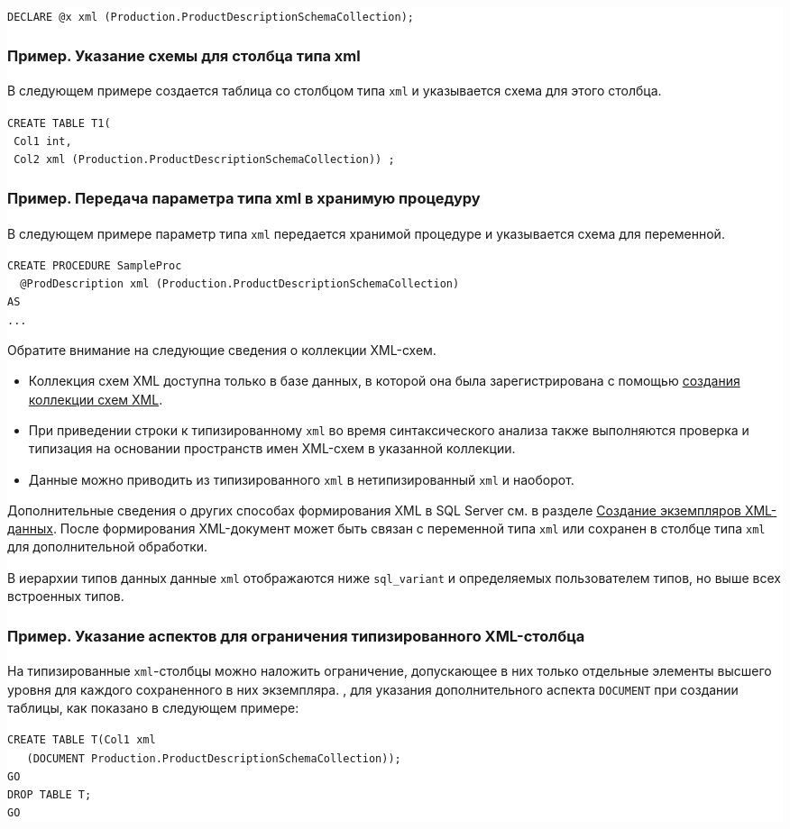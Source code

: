 ```  
DECLARE @x xml (Production.ProductDescriptionSchemaCollection);   
```  
  
### <a name="example-specifying-a-schema-for-an-xml-type-column"></a>Пример. Указание схемы для столбца типа xml  
 В следующем примере создается таблица со столбцом типа `xml` и указывается схема для этого столбца.  
  
```  
CREATE TABLE T1(  
 Col1 int,   
 Col2 xml (Production.ProductDescriptionSchemaCollection)) ;  
```  
  
### <a name="example-passing-an-xml-type-parameter-to-a-stored-procedure"></a>Пример. Передача параметра типа xml в хранимую процедуру  
 В следующем примере параметр типа `xml` передается хранимой процедуре и указывается схема для переменной.  
  
```  
CREATE PROCEDURE SampleProc   
  @ProdDescription xml (Production.ProductDescriptionSchemaCollection)   
AS   
...  
```  
  
 Обратите внимание на следующие сведения о коллекции XML-схем.  
  
-   Коллекция схем XML доступна только в базе данных, в которой она была зарегистрирована с помощью [создания коллекции схем XML](/sql/t-sql/statements/create-xml-schema-collection-transact-sql).  
  
-   При приведении строки к типизированному `xml` во время синтаксического анализа также выполняются проверка и типизация на основании пространств имен XML-схем в указанной коллекции.  
  
-   Данные можно приводить из типизированного `xml` в нетипизированный `xml` и наоборот.  
  
 Дополнительные сведения о других способах формирования XML в SQL Server см. в разделе [Создание экземпляров XML-данных](create-instances-of-xml-data.md). После формирования XML-документ может быть связан с переменной типа `xml` или сохранен в столбце типа `xml` для дополнительной обработки.  
  
 В иерархии типов данных данные `xml` отображаются ниже `sql_variant` и определяемых пользователем типов, но выше всех встроенных типов.  
  
### <a name="example-specifying-facets-to-constrain-a-typed-xml-column"></a>Пример. Указание аспектов для ограничения типизированного XML-столбца  
 На типизированные `xml`-столбцы можно наложить ограничение, допускающее в них только отдельные элементы высшего уровня для каждого сохраненного в них экземпляра. , для указания дополнительного аспекта `DOCUMENT` при создании таблицы, как показано в следующем примере:  
  
```  
CREATE TABLE T(Col1 xml   
   (DOCUMENT Production.ProductDescriptionSchemaCollection));  
GO  
DROP TABLE T;  
GO  
```  
  